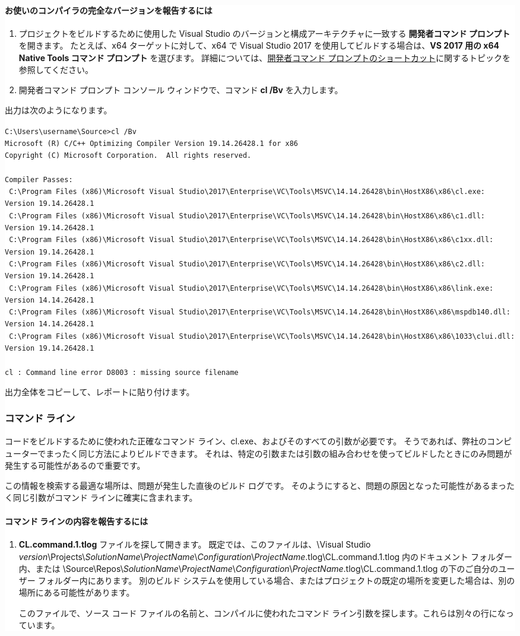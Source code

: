 #### <a name="to-report-the-full-version-of-your-compiler"></a>お使いのコンパイラの完全なバージョンを報告するには

1. プロジェクトをビルドするために使用した Visual Studio のバージョンと構成アーキテクチャに一致する **開発者コマンド プロンプト** を開きます。 たとえば、x64 ターゲットに対して、x64 で Visual Studio 2017 を使用してビルドする場合は、**VS 2017 用の x64 Native Tools コマンド プロンプト** を選びます。 詳細については、[開発者コマンド プロンプトのショートカット](../build/building-on-the-command-line.md#developer_command_prompt_shortcuts)に関するトピックを参照してください。

1. 開発者コマンド プロンプト コンソール ウィンドウで、コマンド **cl /Bv** を入力します。

出力は次のようになります。

```Output
C:\Users\username\Source>cl /Bv
Microsoft (R) C/C++ Optimizing Compiler Version 19.14.26428.1 for x86
Copyright (C) Microsoft Corporation.  All rights reserved.

Compiler Passes:
 C:\Program Files (x86)\Microsoft Visual Studio\2017\Enterprise\VC\Tools\MSVC\14.14.26428\bin\HostX86\x86\cl.exe:        Version 19.14.26428.1
 C:\Program Files (x86)\Microsoft Visual Studio\2017\Enterprise\VC\Tools\MSVC\14.14.26428\bin\HostX86\x86\c1.dll:        Version 19.14.26428.1
 C:\Program Files (x86)\Microsoft Visual Studio\2017\Enterprise\VC\Tools\MSVC\14.14.26428\bin\HostX86\x86\c1xx.dll:      Version 19.14.26428.1
 C:\Program Files (x86)\Microsoft Visual Studio\2017\Enterprise\VC\Tools\MSVC\14.14.26428\bin\HostX86\x86\c2.dll:        Version 19.14.26428.1
 C:\Program Files (x86)\Microsoft Visual Studio\2017\Enterprise\VC\Tools\MSVC\14.14.26428\bin\HostX86\x86\link.exe:      Version 14.14.26428.1
 C:\Program Files (x86)\Microsoft Visual Studio\2017\Enterprise\VC\Tools\MSVC\14.14.26428\bin\HostX86\x86\mspdb140.dll:  Version 14.14.26428.1
 C:\Program Files (x86)\Microsoft Visual Studio\2017\Enterprise\VC\Tools\MSVC\14.14.26428\bin\HostX86\x86\1033\clui.dll: Version 19.14.26428.1

cl : Command line error D8003 : missing source filename
```

出力全体をコピーして、レポートに貼り付けます。

### <a name="the-command-line"></a>コマンド ライン

コードをビルドするために使われた正確なコマンド ライン、cl.exe、およびそのすべての引数が必要です。 そうであれば、弊社のコンピューターでまったく同じ方法によりビルドできます。 それは、特定の引数または引数の組み合わせを使ってビルドしたときにのみ問題が発生する可能性があるので重要です。

この情報を検索する最適な場所は、問題が発生した直後のビルド ログです。 そのようにすると、問題の原因となった可能性があるまったく同じ引数がコマンド ラインに確実に含まれます。

#### <a name="to-report-the-contents-of-the-command-line"></a>コマンド ラインの内容を報告するには

1. **CL.command.1.tlog** ファイルを探して開きます。 既定では、このファイルは、\\Visual Studio *version*\\Projects\\*SolutionName*\\*ProjectName*\\*Configuration*\\*ProjectName*.tlog\\CL.command.1.tlog 内のドキュメント フォルダー内、または \\Source\\Repos\\*SolutionName*\\*ProjectName*\\*Configuration*\\*ProjectName*.tlog\\CL.command.1.tlog の下のご自分のユーザー フォルダー内にあります。 別のビルド システムを使用している場合、またはプロジェクトの既定の場所を変更した場合は、別の場所にある可能性があります。

   このファイルで、ソース コード ファイルの名前と、コンパイルに使われたコマンド ライン引数を探します。これらは別々の行になっています。
